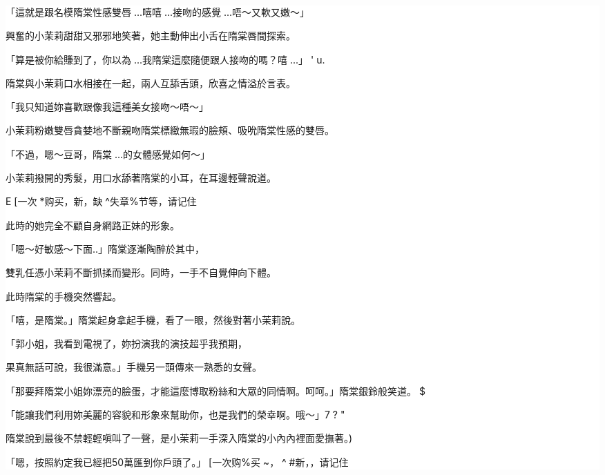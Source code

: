 

「這就是跟名模隋棠性感雙唇 ...嘻嘻 ...接吻的感覺 ...唔～又軟又嫩～」



興奮的小茉莉甜甜又邪邪地笑著，她主動伸出小舌在隋棠唇間探索。



「算是被你給賺到了，你以為 ...我隋棠這麼隨便跟人接吻的嗎？嘻 ...」 ' u.



隋棠與小茉莉口水相接在一起，兩人互舔舌頭，欣喜之情溢於言表。



「我只知道妳喜歡跟像我這種美女接吻～唔～」



小茉莉粉嫩雙唇貪婪地不斷親吻隋棠標緻無瑕的臉頰、吸吮隋棠性感的雙唇。



「不過，嗯～豆哥，隋棠 ...的女體感覺如何～」



小茉莉撥開的秀髮，用口水舔著隋棠的小耳，在耳邊輕聲說道。

E [一次 *购买，新，缺 ^失章%节等，请记住



此時的她完全不顧自身網路正妹的形象。



「嗯～好敏感～下面..」隋棠逐漸陶醉於其中，



雙乳任憑小茉莉不斷抓揉而變形。同時，一手不自覺伸向下體。



此時隋棠的手機突然響起。



「嘻，是隋棠。」隋棠起身拿起手機，看了一眼，然後對著小茉莉說。



「郭小姐，我看到電視了，妳扮演我的演技超乎我預期，



果真無話可說，我很滿意。」手機另一頭傳來一熟悉的女聲。



「那要拜隋棠小姐妳漂亮的臉蛋，才能這麼博取粉絲和大眾的同情啊。呵呵。」隋棠銀鈴般笑道。 $



「能讓我們利用妳美麗的容貌和形象來幫助你，也是我們的榮幸啊。哦～」7 ? "



隋棠說到最後不禁輕輕嗔叫了一聲，是小茉莉一手深入隋棠的小內內裡面愛撫著。)



「嗯，按照約定我已經把50萬匯到你戶頭了。」 [一次购%买 ~， ^ #新，，请记住
